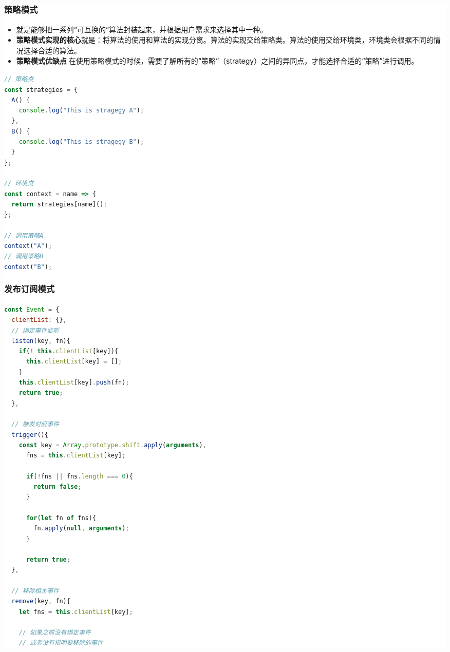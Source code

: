 ### 策略模式

* 就是能够把一系列“可互换的”算法封装起来，并根据用户需求来选择其中一种。  
* **策略模式实现的核心**就是：将算法的使用和算法的实现分离。算法的实现交给策略类。算法的使用交给环境类，环境类会根据不同的情况选择合适的算法。  
* **策略模式优缺点** 在使用策略模式的时候，需要了解所有的“策略”（strategy）之间的异同点，才能选择合适的“策略”进行调用。

```js
// 策略类
const strategies = {
  A() {
    console.log("This is stragegy A");
  },
  B() {
    console.log("This is stragegy B");
  }
};

// 环境类
const context = name => {
  return strategies[name]();
};

// 调用策略A
context("A");
// 调用策略B
context("B");

```

### 发布订阅模式

```js
const Event = {
  clientList: {},
  // 绑定事件监听
  listen(key, fn){
    if(! this.clientList[key]){
      this.clientList[key] = [];
    }
    this.clientList[key].push(fn);
    return true;
  },

  // 触发对应事件
  trigger(){
    const key = Array.prototype.shift.apply(arguments),
      fns = this.clientList[key];
    
      if(!fns || fns.length === 0){
        return false;
      }

      for(let fn of fns){
        fn.apply(null, arguments);
      }

      return true;
  },

  // 移除相关事件
  remove(key, fn){
    let fns = this.clientList[key];

    // 如果之前没有绑定事件
    // 或者没有指明要移除的事件
```